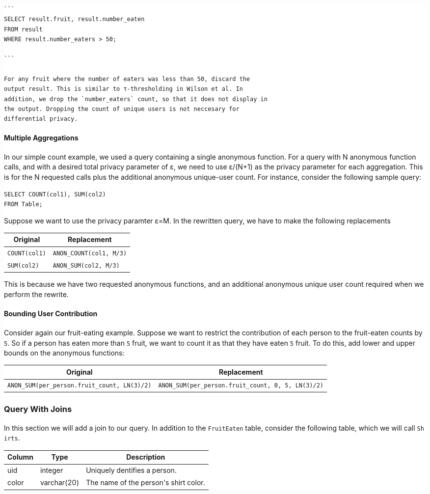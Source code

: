     ```
    SELECT result.fruit, result.number_eaten
    FROM result
    WHERE result.number_eaters > 50;

    ```

    For any fruit where the number of eaters was less than 50, discard the
    output result. This is similar to τ-thresholding in Wilson et al. In
    addition, we drop the `number_eaters` count, so that it does not display in
    the output. Dropping the count of unique users is not neccesary for
    differential privacy.


#### Multiple Aggregations

In our simple count example, we used a query containing a single anonymous
function. For a query with N anonymous function calls, and with a desired
total privacy parameter of ε, we need to use ε/(N+1) as the privacy parameter
for each aggregation. This is for the N requested calls plus the additional
anonymous unique-user count. For instance, consider the following sample query:

```
SELECT COUNT(col1), SUM(col2)
FROM Table;
```

Suppose we want to use the privacy paramter ε=M. In the rewritten query, we have
to make the following replacements

Original       | Replacement                      |
-------------- | -------------------------------- |
`COUNT(col1)`  | `ANON_COUNT(col1, M/3)`          |
`SUM(col2)`    | `ANON_SUM(col2, M/3)`            |

This is because we have two requested anonymous functions, and an additional
anonymous unique user count required when we perform the rewrite.


#### Bounding User Contribution

Consider again our fruit-eating example. Suppose we want to restrict the
contribution of each person to the fruit-eaten counts by `5`. So if a person has
eaten more than `5` fruit, we want to count it as that they have eaten `5`
fruit. To do this, add lower and upper bounds on the anonymous functions:

Original                                     | Replacement                                       |
-------------------------------------------- | ------------------------------------------------- |
`ANON_SUM(per_person.fruit_count, LN(3)/2)`  | `ANON_SUM(per_person.fruit_count, 0, 5, LN(3)/2)` |


### Query With Joins

In this section we will add a join to our query. In addition to the `FruitEaten`
table, consider the following table, which we will call `Shirts`.

Column   | Type        | Description                           |
-------- | ----------- | ------------------------------------- |
uid      | integer     | Uniquely dentifies a person.          |
color    | varchar(20) | The name of the person's shirt color. |
